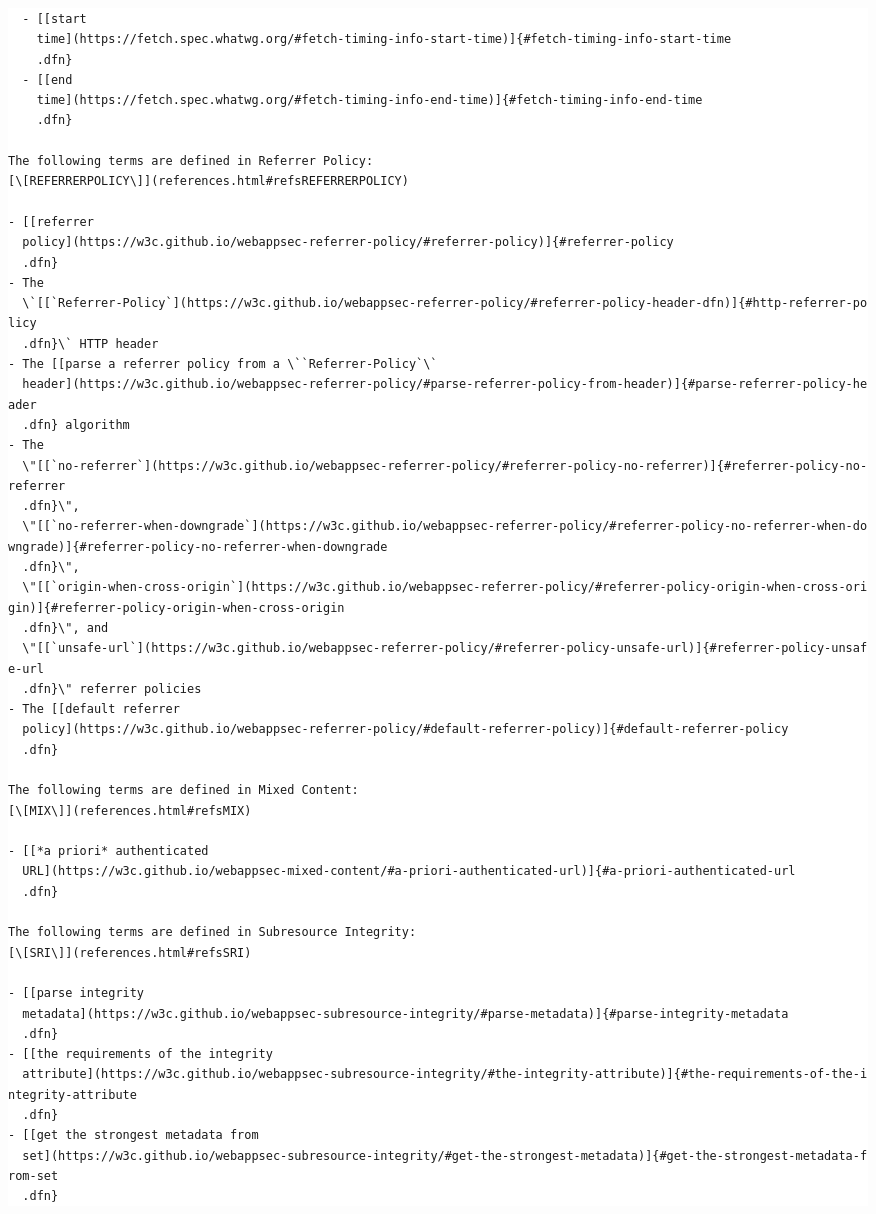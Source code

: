       - [[start
        time](https://fetch.spec.whatwg.org/#fetch-timing-info-start-time)]{#fetch-timing-info-start-time
        .dfn}
      - [[end
        time](https://fetch.spec.whatwg.org/#fetch-timing-info-end-time)]{#fetch-timing-info-end-time
        .dfn}

    The following terms are defined in Referrer Policy:
    [\[REFERRERPOLICY\]](references.html#refsREFERRERPOLICY)

    - [[referrer
      policy](https://w3c.github.io/webappsec-referrer-policy/#referrer-policy)]{#referrer-policy
      .dfn}
    - The
      \`[[`Referrer-Policy`](https://w3c.github.io/webappsec-referrer-policy/#referrer-policy-header-dfn)]{#http-referrer-policy
      .dfn}\` HTTP header
    - The [[parse a referrer policy from a \``Referrer-Policy`\`
      header](https://w3c.github.io/webappsec-referrer-policy/#parse-referrer-policy-from-header)]{#parse-referrer-policy-header
      .dfn} algorithm
    - The
      \"[[`no-referrer`](https://w3c.github.io/webappsec-referrer-policy/#referrer-policy-no-referrer)]{#referrer-policy-no-referrer
      .dfn}\",
      \"[[`no-referrer-when-downgrade`](https://w3c.github.io/webappsec-referrer-policy/#referrer-policy-no-referrer-when-downgrade)]{#referrer-policy-no-referrer-when-downgrade
      .dfn}\",
      \"[[`origin-when-cross-origin`](https://w3c.github.io/webappsec-referrer-policy/#referrer-policy-origin-when-cross-origin)]{#referrer-policy-origin-when-cross-origin
      .dfn}\", and
      \"[[`unsafe-url`](https://w3c.github.io/webappsec-referrer-policy/#referrer-policy-unsafe-url)]{#referrer-policy-unsafe-url
      .dfn}\" referrer policies
    - The [[default referrer
      policy](https://w3c.github.io/webappsec-referrer-policy/#default-referrer-policy)]{#default-referrer-policy
      .dfn}

    The following terms are defined in Mixed Content:
    [\[MIX\]](references.html#refsMIX)

    - [[*a priori* authenticated
      URL](https://w3c.github.io/webappsec-mixed-content/#a-priori-authenticated-url)]{#a-priori-authenticated-url
      .dfn}

    The following terms are defined in Subresource Integrity:
    [\[SRI\]](references.html#refsSRI)

    - [[parse integrity
      metadata](https://w3c.github.io/webappsec-subresource-integrity/#parse-metadata)]{#parse-integrity-metadata
      .dfn}
    - [[the requirements of the integrity
      attribute](https://w3c.github.io/webappsec-subresource-integrity/#the-integrity-attribute)]{#the-requirements-of-the-integrity-attribute
      .dfn}
    - [[get the strongest metadata from
      set](https://w3c.github.io/webappsec-subresource-integrity/#get-the-strongest-metadata)]{#get-the-strongest-metadata-from-set
      .dfn}
